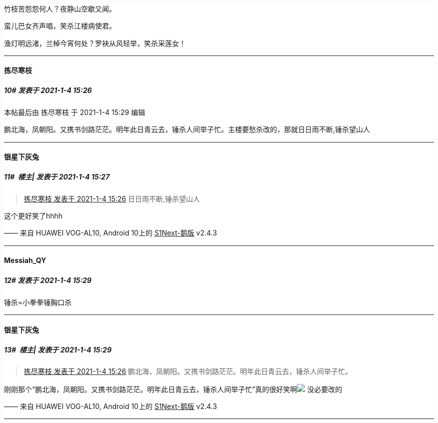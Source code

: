 
竹枝苦怨怨何人？夜静山空歇又闻。

蛮儿巴女齐声唱，笑杀江楼病使君。


渔灯明远渚，兰棹今宵何处？罗袂从风轻举，笑杀采莲女！


-----

####  拣尽寒枝  
##### 10#       发表于 2021-1-4 15:26


 本帖最后由 拣尽寒枝 于 2021-1-4 15:29 编辑 

鹏北海，凤朝阳。又携书剑路茫茫。明年此日青云去，锤杀人间举子忙。主楼要愁杀改的，那就日日雨不断,锤杀望山人


-----

####  银星下灰兔  
##### 11#         楼主| 发表于 2021-1-4 15:27


<blockquote><a href="httphttps://bbs.saraba1st.com/2b/forum.php?mod=redirect&amp;goto=findpost&amp;pid=49934857&amp;ptid=1981147" target="_blank">拣尽寒枝 发表于 2021-1-4 15:26</a>
日日雨不断,锤杀望山人</blockquote>
这个更好笑了hhhh

—— 来自 HUAWEI VOG-AL10, Android 10上的 [S1Next-鹅版](https://github.com/ykrank/S1-Next/releases) v2.4.3


-----

####  Messiah_QY  
##### 12#       发表于 2021-1-4 15:29


锤杀=小拳拳锤胸口杀


-----

####  银星下灰兔  
##### 13#         楼主| 发表于 2021-1-4 15:29


<blockquote><a href="httphttps://bbs.saraba1st.com/2b/forum.php?mod=redirect&amp;goto=findpost&amp;pid=49934857&amp;ptid=1981147" target="_blank">拣尽寒枝 发表于 2021-1-4 15:26</a>
鹏北海，凤朝阳。又携书剑路茫茫。明年此日青云去，锤杀人间举子忙。</blockquote>
刚刚那个“鹏北海，凤朝阳。又携书剑路茫茫。明年此日青云去，锤杀人间举子忙”真的很好笑啊<img src="https://static.saraba1st.com/image/smiley/face2017/066.png" referrerpolicy="no-referrer">
没必要改的

—— 来自 HUAWEI VOG-AL10, Android 10上的 [S1Next-鹅版](https://github.com/ykrank/S1-Next/releases) v2.4.3


-----
